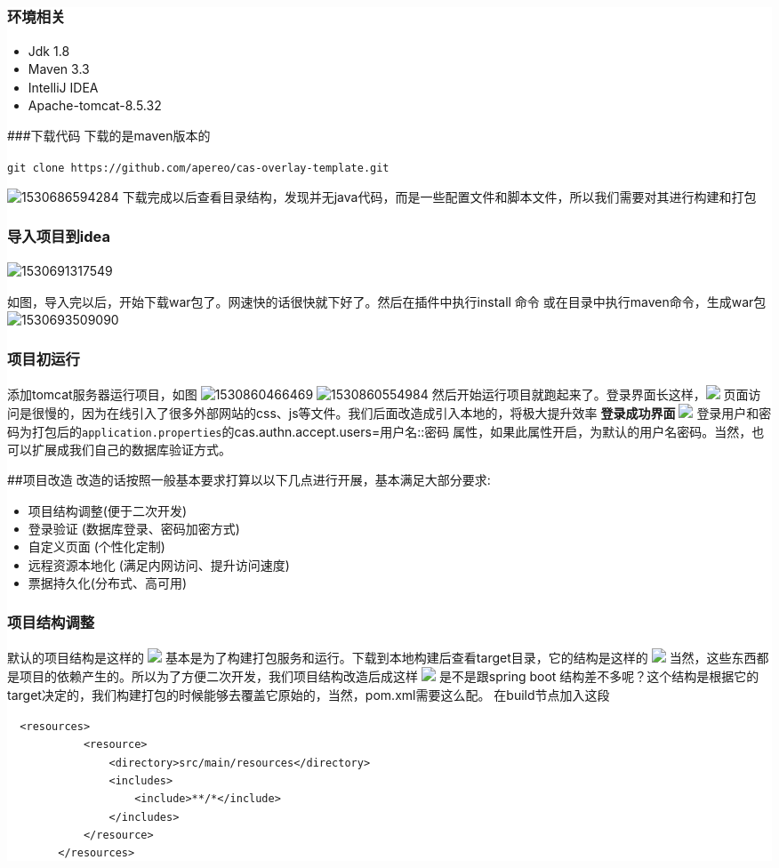 ### 环境相关
- Jdk 1.8
- Maven 3.3
- IntelliJ IDEA
- Apache-tomcat-8.5.32

###下载代码
下载的是maven版本的
```
git clone https://github.com/apereo/cas-overlay-template.git
```
![1530686594284](media/15306765894310/1530686594284.jpg)
下载完成以后查看目录结构，发现并无java代码，而是一些配置文件和脚本文件，所以我们需要对其进行构建和打包
### 导入项目到idea

![1530691317549](media/15306765894310/1530691317549.jpg)

如图，导入完以后，开始下载war包了。网速快的话很快就下好了。然后在插件中执行install 命令 或在目录中执行maven命令，生成war包
![1530693509090](media/15306765894310/1530693509090.jpg)

### 项目初运行
添加tomcat服务器运行项目，如图
![1530860466469](media/15306765894310/1530860466469.jpg)
![1530860554984](media/15306765894310/1530860554984.jpg)
然后开始运行项目就跑起来了。登录界面长这样，![](media/15306765894310/15308607062274.jpg)
页面访问是很慢的，因为在线引入了很多外部网站的css、js等文件。我们后面改造成引入本地的，将极大提升效率
**登录成功界面**
![](media/15306765894310/15308621961272.jpg)
登录用户和密码为打包后的`application.properties`的cas.authn.accept.users=用户名::密码 属性，如果此属性开启，为默认的用户名密码。当然，也可以扩展成我们自己的数据库验证方式。

##项目改造
改造的话按照一般基本要求打算以以下几点进行开展，基本满足大部分要求:
 
 - 项目结构调整(便于二次开发)
 - 登录验证 (数据库登录、密码加密方式)
 - 自定义页面 (个性化定制)
 - 远程资源本地化 (满足内网访问、提升访问速度)
 - 票据持久化(分布式、高可用)

### 项目结构调整
默认的项目结构是这样的
![](media/15306765894310/15308639425552.jpg)
基本是为了构建打包服务和运行。下载到本地构建后查看target目录，它的结构是这样的
![](media/15306765894310/15308640513334.jpg)
当然，这些东西都是项目的依赖产生的。所以为了方便二次开发，我们项目结构改造后成这样
![](media/15306765894310/15308642592634.jpg)
是不是跟spring boot 结构差不多呢？这个结构是根据它的target决定的，我们构建打包的时候能够去覆盖它原始的，当然，pom.xml需要这么配。
在build节点加入这段
```
  <resources>
            <resource>
                <directory>src/main/resources</directory>
                <includes>
                    <include>**/*</include>
                </includes>
            </resource>
        </resources>      
```